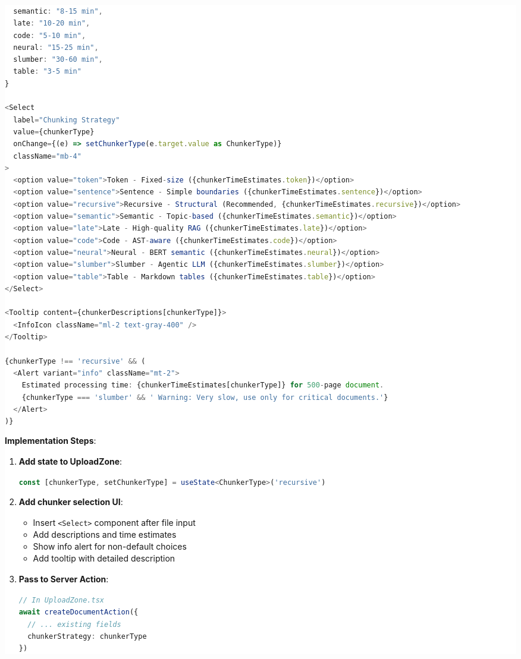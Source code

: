 ```typescript
  semantic: "8-15 min",
  late: "10-20 min",
  code: "5-10 min",
  neural: "15-25 min",
  slumber: "30-60 min",
  table: "3-5 min"
}

<Select
  label="Chunking Strategy"
  value={chunkerType}
  onChange={(e) => setChunkerType(e.target.value as ChunkerType)}
  className="mb-4"
>
  <option value="token">Token - Fixed-size ({chunkerTimeEstimates.token})</option>
  <option value="sentence">Sentence - Simple boundaries ({chunkerTimeEstimates.sentence})</option>
  <option value="recursive">Recursive - Structural (Recommended, {chunkerTimeEstimates.recursive})</option>
  <option value="semantic">Semantic - Topic-based ({chunkerTimeEstimates.semantic})</option>
  <option value="late">Late - High-quality RAG ({chunkerTimeEstimates.late})</option>
  <option value="code">Code - AST-aware ({chunkerTimeEstimates.code})</option>
  <option value="neural">Neural - BERT semantic ({chunkerTimeEstimates.neural})</option>
  <option value="slumber">Slumber - Agentic LLM ({chunkerTimeEstimates.slumber})</option>
  <option value="table">Table - Markdown tables ({chunkerTimeEstimates.table})</option>
</Select>

<Tooltip content={chunkerDescriptions[chunkerType]}>
  <InfoIcon className="ml-2 text-gray-400" />
</Tooltip>

{chunkerType !== 'recursive' && (
  <Alert variant="info" className="mt-2">
    Estimated processing time: {chunkerTimeEstimates[chunkerType]} for 500-page document.
    {chunkerType === 'slumber' && ' Warning: Very slow, use only for critical documents.'}
  </Alert>
)}
```

**Implementation Steps**:

1. **Add state to UploadZone**:
   ```typescript
   const [chunkerType, setChunkerType] = useState<ChunkerType>('recursive')
   ```

2. **Add chunker selection UI**:
   - Insert `<Select>` component after file input
   - Add descriptions and time estimates
   - Show info alert for non-default choices
   - Add tooltip with detailed description

3. **Pass to Server Action**:
   ```typescript
   // In UploadZone.tsx
   await createDocumentAction({
     // ... existing fields
     chunkerStrategy: chunkerType
   })
   ```
